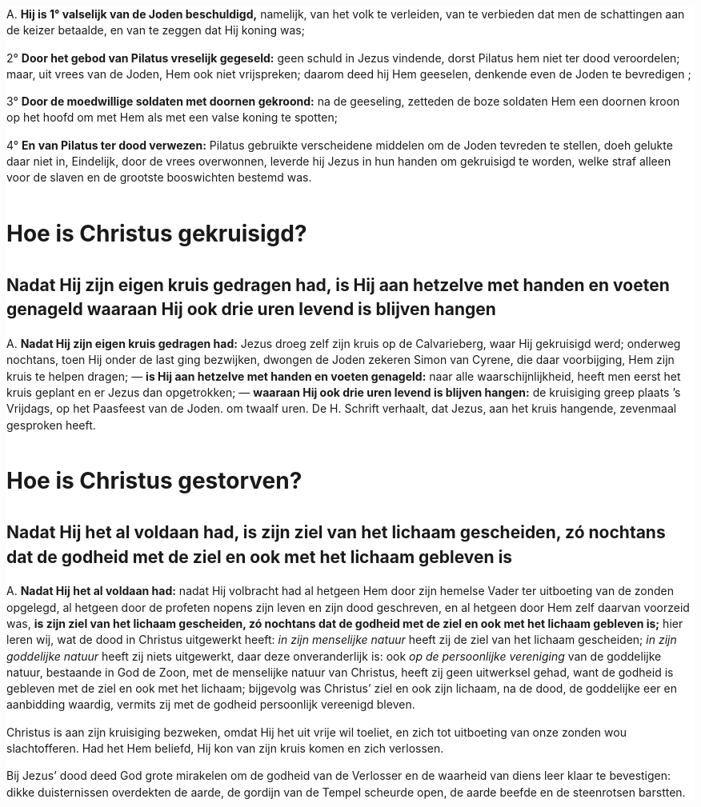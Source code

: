 A. **Hij is 1° valselijk van de Joden beschuldigd,** namelijk, van het volk te verleiden, van te verbieden dat men de schattingen aan de keizer betaalde, en van te zeggen dat Hij koning was;

2° **Door het gebod van Pilatus vreselijk gegeseld:** geen schuld in Jezus vindende, dorst Pilatus hem niet ter dood veroordelen; maar, uit vrees van de Joden, Hem ook niet vrijspreken; daarom deed hij Hem geeselen, denkende even de Joden te bevredigen ;

3° **Door de moedwillige soldaten met doornen gekroond:** na de geeseling, zetteden de boze soldaten Hem een doornen kroon op het hoofd om met Hem als met een valse koning te spotten;

4° **En van Pilatus ter dood verwezen:** Pilatus gebruikte verscheidene middelen om de Joden tevreden te stellen, doeh gelukte daar niet in, Eindelijk, door de vrees overwonnen, leverde hij Jezus in hun handen om gekruisigd te worden, welke straf alleen voor de slaven en de grootste booswichten bestemd was.

# Hoe is Christus gekruisigd?

## Nadat Hij zijn eigen kruis gedragen had, is Hij aan hetzelve met handen en voeten genageld waaraan Hij ook drie uren levend is blijven hangen

A. **Nadat Hij zijn eigen kruis gedragen had:** Jezus droeg zelf zijn kruis op de Calvarieberg, waar Hij gekruisigd werd; onderweg nochtans, toen Hij onder de last ging bezwijken, dwongen de Joden zekeren Simon van Cyrene, die daar voorbijging, Hem zijn kruis te helpen dragen; — **is Hij aan hetzelve met handen en voeten genageld:** naar alle waarschijnlijkheid, heeft men eerst het kruis geplant en er Jezus dan opgetrokken; — **waaraan Hij ook drie uren levend is blijven hangen:** de kruisiging greep plaats ’s Vrijdags, op het Paasfeest van de Joden. om twaalf uren. De H. Schrift verhaalt, dat Jezus, aan het kruis hangende, zevenmaal gesproken heeft.

# Hoe is Christus gestorven?

## Nadat Hij het al voldaan had, is zijn ziel van het lichaam gescheiden, zó nochtans dat de godheid met de ziel en ook met het lichaam gebleven is

A. **Nadat Hij het al voldaan had:** nadat Hij volbracht had al hetgeen Hem door zijn hemelse Vader ter uitboeting van de zonden opgelegd, al hetgeen door de profeten nopens zijn leven en zijn dood geschreven, en al hetgeen door Hem zelf daarvan voorzeid was, **is zijn ziel van het lichaam gescheiden, zó nochtans dat de godheid met de ziel en ook met het lichaam gebleven is;** hier leren wij, wat de dood in Christus uitgewerkt heeft: *in zijn menselijke natuur* heeft zij de ziel van het lichaam gescheiden; *in zijn goddelijke natuur* heeft zij niets uitgewerkt, daar deze onveranderlijk is: ook *op de persoonlijke vereniging* van de goddelijke natuur, bestaande in God de Zoon, met de menselijke natuur van Christus, heeft zij geen uitwerksel gehad, want de godheid is gebleven met de ziel en ook met het lichaam; bijgevolg was Christus’ ziel en ook zijn lichaam, na de dood, de goddelijke eer en aanbidding waardig, vermits zij met de godheid persoonlijk vereenigd bleven.

Christus is aan zijn kruisiging bezweken, omdat Hij het uit vrije wil toeliet, en zich tot uitboeting van onze zonden wou slachtofferen. Had het Hem beliefd, Hij kon van zijn kruis komen en zich verlossen.

Bij Jezus’ dood deed God grote mirakelen om de godheid van de Verlosser en de waarheid van diens leer klaar te bevestigen: dikke duisternissen overdekten de aarde, de gordijn van de Tempel scheurde open, de aarde beefde en de steenrotsen barstten.
